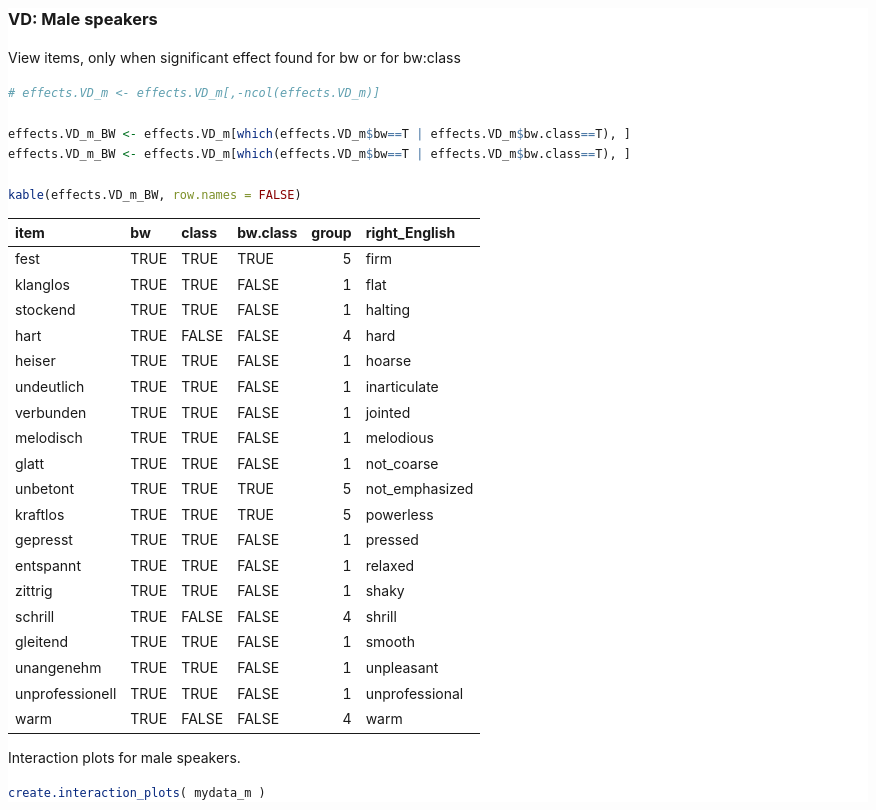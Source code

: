 ### VD: Male speakers

View items, only when significant effect found for bw or for bw:class

``` r
# effects.VD_m <- effects.VD_m[,-ncol(effects.VD_m)]

effects.VD_m_BW <- effects.VD_m[which(effects.VD_m$bw==T | effects.VD_m$bw.class==T), ]
effects.VD_m_BW <- effects.VD_m[which(effects.VD_m$bw==T | effects.VD_m$bw.class==T), ]

kable(effects.VD_m_BW, row.names = FALSE)
```

| item            | bw   | class | bw.class |  group| right\_English  |
|:----------------|:-----|:------|:---------|------:|:----------------|
| fest            | TRUE | TRUE  | TRUE     |      5| firm            |
| klanglos        | TRUE | TRUE  | FALSE    |      1| flat            |
| stockend        | TRUE | TRUE  | FALSE    |      1| halting         |
| hart            | TRUE | FALSE | FALSE    |      4| hard            |
| heiser          | TRUE | TRUE  | FALSE    |      1| hoarse          |
| undeutlich      | TRUE | TRUE  | FALSE    |      1| inarticulate    |
| verbunden       | TRUE | TRUE  | FALSE    |      1| jointed         |
| melodisch       | TRUE | TRUE  | FALSE    |      1| melodious       |
| glatt           | TRUE | TRUE  | FALSE    |      1| not\_coarse     |
| unbetont        | TRUE | TRUE  | TRUE     |      5| not\_emphasized |
| kraftlos        | TRUE | TRUE  | TRUE     |      5| powerless       |
| gepresst        | TRUE | TRUE  | FALSE    |      1| pressed         |
| entspannt       | TRUE | TRUE  | FALSE    |      1| relaxed         |
| zittrig         | TRUE | TRUE  | FALSE    |      1| shaky           |
| schrill         | TRUE | FALSE | FALSE    |      4| shrill          |
| gleitend        | TRUE | TRUE  | FALSE    |      1| smooth          |
| unangenehm      | TRUE | TRUE  | FALSE    |      1| unpleasant      |
| unprofessionell | TRUE | TRUE  | FALSE    |      1| unprofessional  |
| warm            | TRUE | FALSE | FALSE    |      4| warm            |

Interaction plots for male speakers.

``` r
create.interaction_plots( mydata_m )
```
